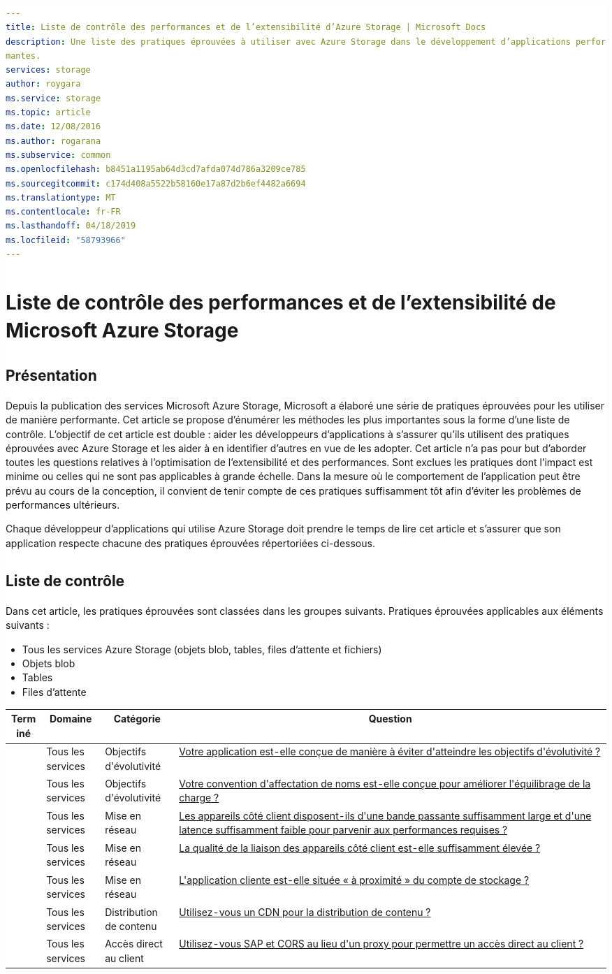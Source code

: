 ```yaml
---
title: Liste de contrôle des performances et de l’extensibilité d’Azure Storage | Microsoft Docs
description: Une liste des pratiques éprouvées à utiliser avec Azure Storage dans le développement d’applications performantes.
services: storage
author: roygara
ms.service: storage
ms.topic: article
ms.date: 12/08/2016
ms.author: rogarana
ms.subservice: common
ms.openlocfilehash: b8451a1195ab64d3cd7afda074d786a3209ce785
ms.sourcegitcommit: c174d408a5522b58160e17a87d2b6ef4482a6694
ms.translationtype: MT
ms.contentlocale: fr-FR
ms.lasthandoff: 04/18/2019
ms.locfileid: "58793966"
---
```

# <a name="microsoft-azure-storage-performance-and-scalability-checklist"></a>Liste de contrôle des performances et de l’extensibilité de Microsoft Azure Storage
## <a name="overview"></a>Présentation
Depuis la publication des services Microsoft Azure Storage, Microsoft a élaboré une série de pratiques éprouvées pour les utiliser de manière performante. Cet article se propose d’énumérer les méthodes les plus importantes sous la forme d’une liste de contrôle. L’objectif de cet article est double : aider les développeurs d’applications à s’assurer qu’ils utilisent des pratiques éprouvées avec Azure Storage et les aider à en identifier d’autres en vue de les adopter. Cet article n’a pas pour but d’aborder toutes les questions relatives à l’optimisation de l’extensibilité et des performances. Sont exclues les pratiques dont l’impact est minime ou celles qui ne sont pas applicables à grande échelle. Dans la mesure où le comportement de l’application peut être prévu au cours de la conception, il convient de tenir compte de ces pratiques suffisamment tôt afin d’éviter les problèmes de performances ultérieurs.  

Chaque développeur d’applications qui utilise Azure Storage doit prendre le temps de lire cet article et s’assurer que son application respecte chacune des pratiques éprouvées répertoriées ci-dessous.  

## <a name="checklist"></a>Liste de contrôle
Dans cet article, les pratiques éprouvées sont classées dans les groupes suivants. Pratiques éprouvées applicables aux éléments suivants :  

* Tous les services Azure Storage (objets blob, tables, files d’attente et fichiers)
* Objets blob
* Tables
* Files d’attente  

| Terminé | Domaine | Catégorie | Question |
| --- | --- | --- | --- |
| &nbsp; | Tous les services |Objectifs d'évolutivité |[Votre application est-elle conçue de manière à éviter d'atteindre les objectifs d'évolutivité ?](#subheading1) |
| &nbsp; | Tous les services |Objectifs d'évolutivité |[Votre convention d'affectation de noms est-elle conçue pour améliorer l'équilibrage de la charge ?](#subheading47) |
| &nbsp; | Tous les services |Mise en réseau |[Les appareils côté client disposent-ils d'une bande passante suffisamment large et d'une latence suffisamment faible pour parvenir aux performances requises ?](#subheading2) |
| &nbsp; | Tous les services |Mise en réseau |[La qualité de la liaison des appareils côté client est-elle suffisamment élevée ?](#subheading3) |
| &nbsp; | Tous les services |Mise en réseau |[L'application cliente est-elle située « à proximité » du compte de stockage ?](#subheading4) |
| &nbsp; | Tous les services |Distribution de contenu |[Utilisez-vous un CDN pour la distribution de contenu ?](#subheading5) |
| &nbsp; | Tous les services |Accès direct au client |[Utilisez-vous SAP et CORS au lieu d'un proxy pour permettre un accès direct au client ?](#subheading6) |
